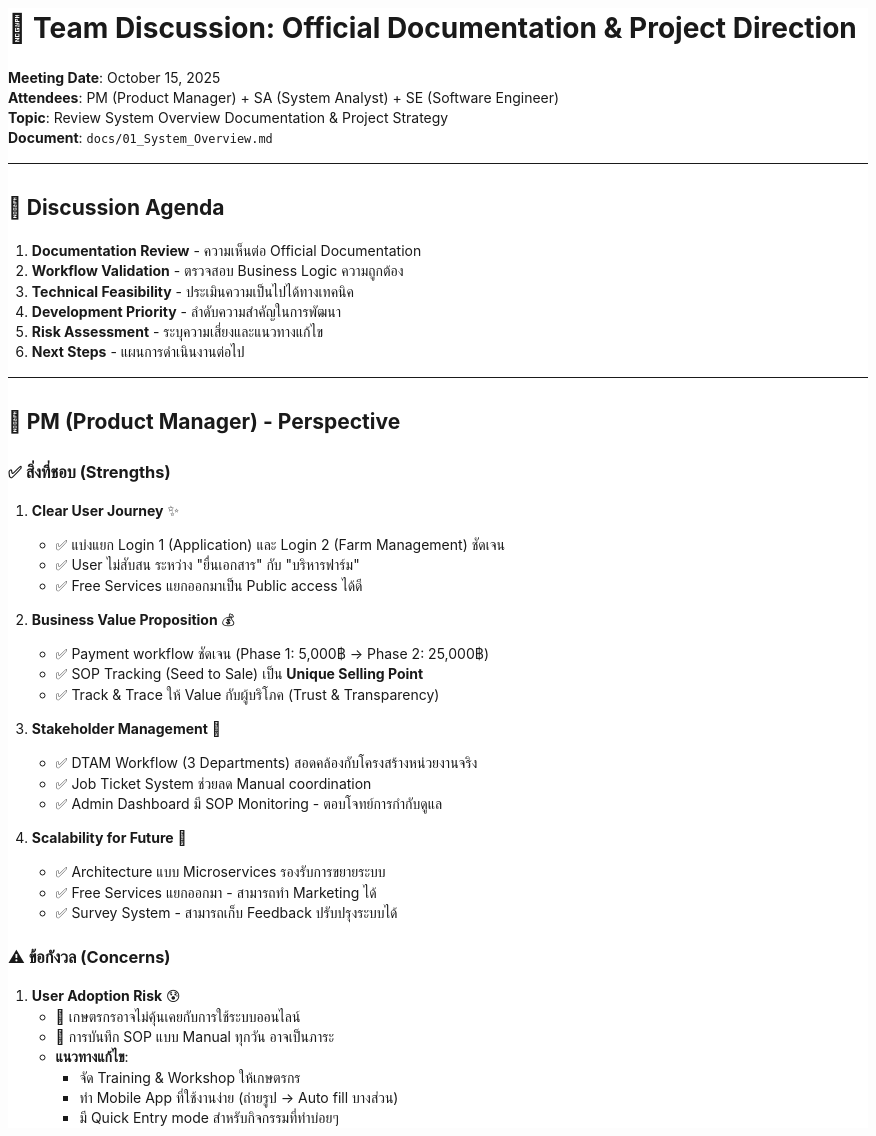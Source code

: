 # 💬 Team Discussion: Official Documentation & Project Direction

**Meeting Date**: October 15, 2025  
**Attendees**: PM (Product Manager) + SA (System Analyst) + SE (Software Engineer)  
**Topic**: Review System Overview Documentation & Project Strategy  
**Document**: `docs/01_System_Overview.md`

---

## 🎯 Discussion Agenda

1. **Documentation Review** - ความเห็นต่อ Official Documentation
2. **Workflow Validation** - ตรวจสอบ Business Logic ความถูกต้อง
3. **Technical Feasibility** - ประเมินความเป็นไปได้ทางเทคนิค
4. **Development Priority** - ลำดับความสำคัญในการพัฒนา
5. **Risk Assessment** - ระบุความเสี่ยงและแนวทางแก้ไข
6. **Next Steps** - แผนการดำเนินงานต่อไป

---

## 👔 PM (Product Manager) - Perspective

### ✅ สิ่งที่ชอบ (Strengths)

1. **Clear User Journey** ✨
   - ✅ แบ่งแยก Login 1 (Application) และ Login 2 (Farm Management) ชัดเจน
   - ✅ User ไม่สับสน ระหว่าง "ยื่นเอกสาร" กับ "บริหารฟาร์ม"
   - ✅ Free Services แยกออกมาเป็น Public access ได้ดี

2. **Business Value Proposition** 💰
   - ✅ Payment workflow ชัดเจน (Phase 1: 5,000฿ → Phase 2: 25,000฿)
   - ✅ SOP Tracking (Seed to Sale) เป็น **Unique Selling Point**
   - ✅ Track & Trace ให้ Value กับผู้บริโภค (Trust & Transparency)

3. **Stakeholder Management** 🤝
   - ✅ DTAM Workflow (3 Departments) สอดคล้องกับโครงสร้างหน่วยงานจริง
   - ✅ Job Ticket System ช่วยลด Manual coordination
   - ✅ Admin Dashboard มี SOP Monitoring - ตอบโจทย์การกำกับดูแล

4. **Scalability for Future** 🚀
   - ✅ Architecture แบบ Microservices รองรับการขยายระบบ
   - ✅ Free Services แยกออกมา - สามารถทำ Marketing ได้
   - ✅ Survey System - สามารถเก็บ Feedback ปรับปรุงระบบได้

### ⚠️ ข้อกังวล (Concerns)

1. **User Adoption Risk** 😰
   - 🤔 เกษตรกรอาจไม่คุ้นเคยกับการใช้ระบบออนไลน์
   - 🤔 การบันทึก SOP แบบ Manual ทุกวัน อาจเป็นภาระ
   - **แนวทางแก้ไข**:
     - จัด Training & Workshop ให้เกษตรกร
     - ทำ Mobile App ที่ใช้งานง่าย (ถ่ายรูป → Auto fill บางส่วน)
     - มี Quick Entry mode สำหรับกิจกรรมที่ทำบ่อยๆ
